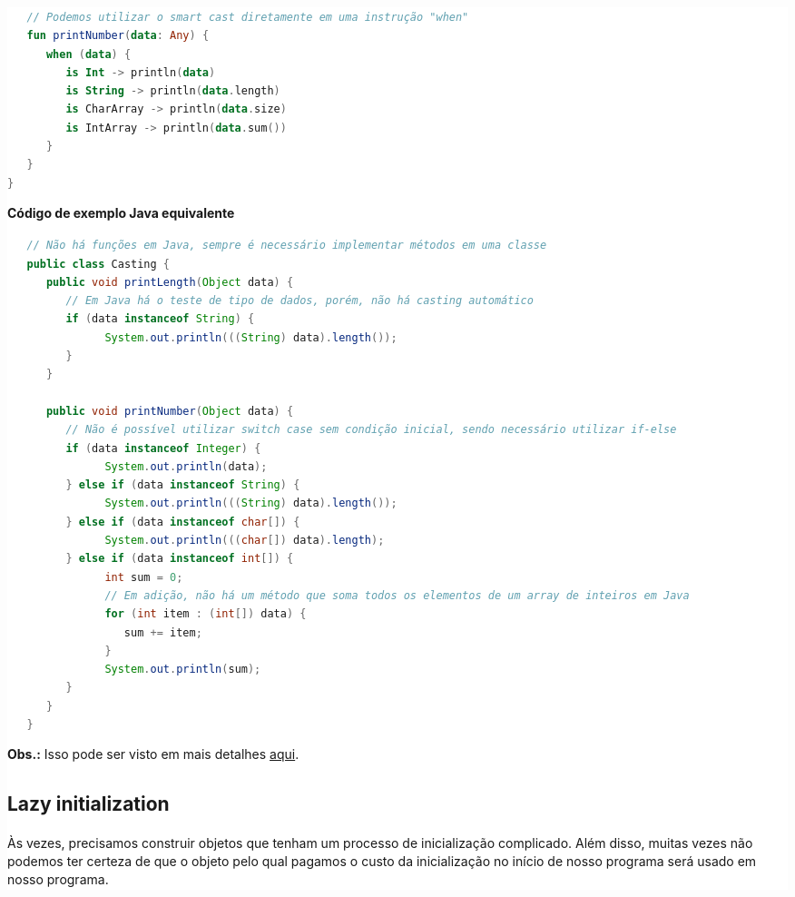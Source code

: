 ```kotlin
   // Podemos utilizar o smart cast diretamente em uma instrução "when"
   fun printNumber(data: Any) {
      when (data) {
         is Int -> println(data)
         is String -> println(data.length)
         is CharArray -> println(data.size)
         is IntArray -> println(data.sum())
      }
   }
}
```

**Código de exemplo Java equivalente**

```java
   // Não há funções em Java, sempre é necessário implementar métodos em uma classe
   public class Casting {
      public void printLength(Object data) {
         // Em Java há o teste de tipo de dados, porém, não há casting automático
         if (data instanceof String) {
               System.out.println(((String) data).length());
         }
      }

      public void printNumber(Object data) {
         // Não é possível utilizar switch case sem condição inicial, sendo necessário utilizar if-else
         if (data instanceof Integer) {
               System.out.println(data);
         } else if (data instanceof String) {
               System.out.println(((String) data).length());
         } else if (data instanceof char[]) {
               System.out.println(((char[]) data).length);
         } else if (data instanceof int[]) {
               int sum = 0;
               // Em adição, não há um método que soma todos os elementos de um array de inteiros em Java
               for (int item : (int[]) data) {
                  sum += item;
               }
               System.out.println(sum);
         }
      }
   }
```

**Obs.:** Isso pode ser visto em mais detalhes [aqui](https://kotlinlang.org/docs/reference/typecasts.html#smart-casts).

## Lazy initialization 

Às vezes, precisamos construir objetos que tenham um processo de inicialização complicado. Além disso, muitas vezes não podemos 
ter certeza de que o objeto pelo qual pagamos o custo da inicialização no início de 
nosso programa será usado em nosso programa.
